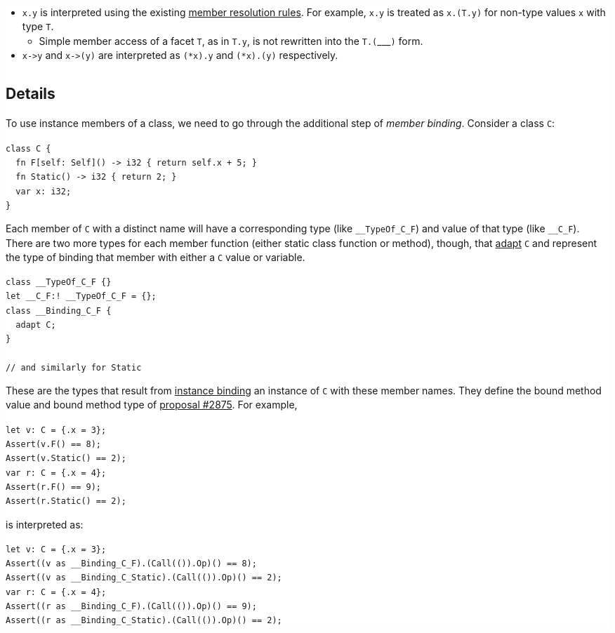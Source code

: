 -   `x.y` is interpreted using the existing
    [member resolution rules](/docs/design/expressions/member_access.md#member-resolution).
    For example, `x.y` is treated as `x.(T.y)` for non-type values `x` with type
    `T`.
    -   Simple member access of a facet `T`, as in `T.y`, is not rewritten into
        the `T.(`\_\_\_`)` form.
-   `x->y` and `x->(y)` are interpreted as `(*x).y` and `(*x).(y)` respectively.

## Details

To use instance members of a class, we need to go through the additional step of
_member binding_. Consider a class `C`:

```carbon
class C {
  fn F[self: Self]() -> i32 { return self.x + 5; }
  fn Static() -> i32 { return 2; }
  var x: i32;
}
```

Each member of `C` with a distinct name will have a corresponding type (like
`__TypeOf_C_F`) and value of that type (like `__C_F`). There are two more types
for each member function (either static class function or method), though, that
[adapt](/docs/design/generics/terminology.md#adapting-a-type) `C` and represent
the type of binding that member with either a `C` value or variable.

```carbon
class __TypeOf_C_F {}
let __C_F:! __TypeOf_C_F = {};
class __Binding_C_F {
  adapt C;
}

// and similarly for Static
```

These are the types that result from
[instance binding](/docs/design/expressions/member_access.md#instance-binding)
an instance of `C` with these member names. They define the bound method value
and bound method type of [proposal #2875](/proposals/p2875.md#bound-methods).
For example,

```carbon
let v: C = {.x = 3};
Assert(v.F() == 8);
Assert(v.Static() == 2);
var r: C = {.x = 4};
Assert(r.F() == 9);
Assert(r.Static() == 2);
```

is interpreted as:

```carbon
let v: C = {.x = 3};
Assert((v as __Binding_C_F).(Call(()).Op)() == 8);
Assert((v as __Binding_C_Static).(Call(()).Op)() == 2);
var r: C = {.x = 4};
Assert((r as __Binding_C_F).(Call(()).Op)() == 9);
Assert((r as __Binding_C_Static).(Call(()).Op)() == 2);
```
